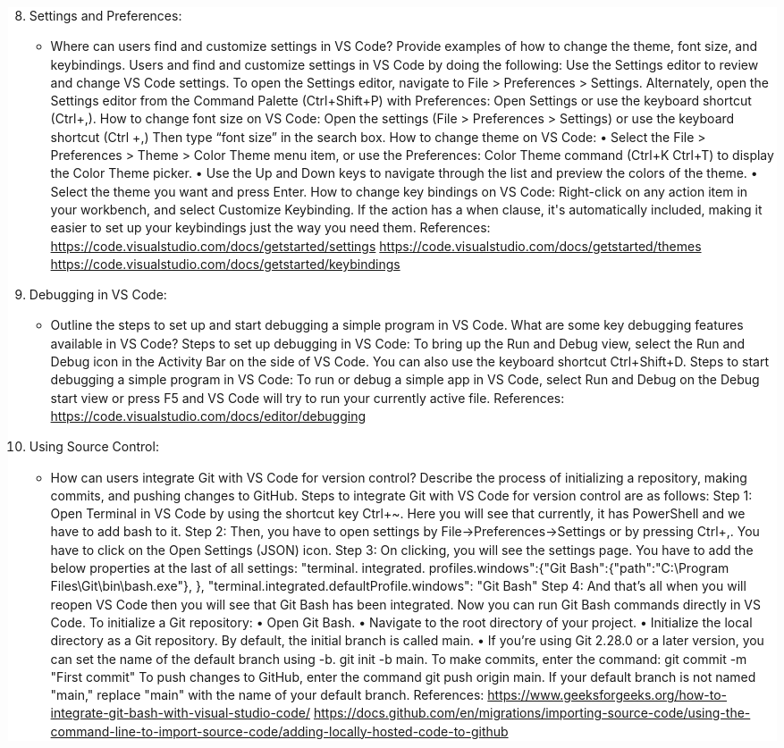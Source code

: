 8. Settings and Preferences:
   - Where can users find and customize settings in VS Code? Provide examples of how to change the theme, font size, and keybindings.
Users and find and customize settings in VS Code by doing the following:
Use the Settings editor to review and change VS Code settings. To open the Settings editor, navigate to File > Preferences > Settings. Alternately, open the Settings editor from the Command Palette (Ctrl+Shift+P) with Preferences: Open Settings or use the keyboard shortcut (Ctrl+,). 
How to change font size on VS Code:
Open the settings (File > Preferences > Settings) or use the keyboard shortcut (Ctrl +,) Then type “font size” in the search box.
How to change theme on VS Code:
•	Select the File > Preferences > Theme > Color Theme menu item, or use the Preferences: Color Theme command (Ctrl+K Ctrl+T) to display the Color Theme picker.
•	Use the Up and Down keys to navigate through the list and preview the colors of the theme.
•	Select the theme you want and press Enter.
How to change key bindings on VS Code: 
Right-click on any action item in your workbench, and select Customize Keybinding. If the action has a when clause, it's automatically included, making it easier to set up your keybindings just the way you need them. 
References: https://code.visualstudio.com/docs/getstarted/settings
          https://code.visualstudio.com/docs/getstarted/themes
          https://code.visualstudio.com/docs/getstarted/keybindings

9. Debugging in VS Code:
   - Outline the steps to set up and start debugging a simple program in VS Code. What are some key debugging features available in VS Code?
Steps to set up debugging in VS Code:
To bring up the Run and Debug view, select the Run and Debug icon in the Activity Bar on the side of VS Code. You can also use the keyboard shortcut Ctrl+Shift+D.
Steps to start debugging a simple program in VS Code:
To run or debug a simple app in VS Code, select Run and Debug on the Debug start view or press F5 and VS Code will try to run your currently active file.
References: https://code.visualstudio.com/docs/editor/debugging

10. Using Source Control:
    - How can users integrate Git with VS Code for version control? Describe the process of initializing a repository, making commits, and pushing changes to GitHub.
Steps to integrate Git with VS Code for version control are as follows:
Step 1: Open Terminal in VS Code by using the shortcut key Ctrl+~. Here you will see that currently, it has PowerShell and we have to add bash to it.
Step 2: Then, you have to open settings by File->Preferences->Settings or by pressing Ctrl+,. You have to click on the Open Settings (JSON) icon.
Step 3: On clicking, you will see the settings page. You have to add the below properties at the last of all settings:
"terminal. integrated. profiles.windows":{"Git Bash":{"path":"C:\\Program Files\\Git\\bin\\bash.exe"}, },
"terminal.integrated.defaultProfile.windows": "Git Bash"
Step 4: And that’s all when you will reopen VS Code then you will see that Git Bash has been integrated. Now you can run Git Bash commands directly in VS Code.
To initialize a Git repository:
•	Open Git Bash.
•	Navigate to the root directory of your project.
•	Initialize the local directory as a Git repository. By default, the initial branch is called main.
•	If you’re using Git 2.28.0 or a later version, you can set the name of the default branch using -b.
        git init -b main.
To make commits, enter the command:
git commit -m "First commit"
	To push changes to GitHub, enter the command git push origin main. If your default branch is not named "main," replace "main" with the name of your default branch.
References: https://www.geeksforgeeks.org/how-to-integrate-git-bash-with-visual-studio-code/
          https://docs.github.com/en/migrations/importing-source-code/using-the-command-line-to-import-source-code/adding-locally-hosted-code-to-github
